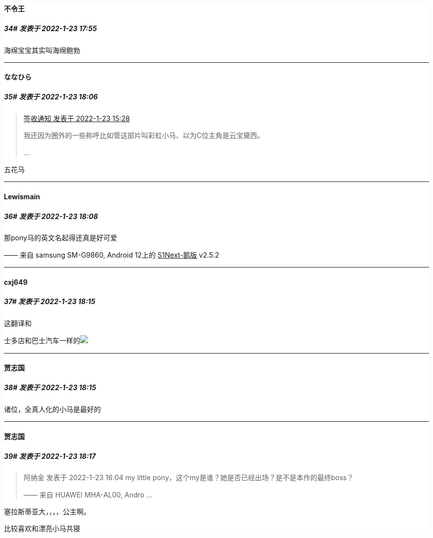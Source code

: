 ####  不令王  
##### 34#       发表于 2022-1-23 17:55

海绵宝宝其实叫海绵鲍勃

*****

####  ななひら  
##### 35#       发表于 2022-1-23 18:06

<blockquote><a href="httphttps://bbs.saraba1st.com/2b/forum.php?mod=redirect&amp;goto=findpost&amp;pid=54401228&amp;ptid=2048883" target="_blank">签收通知 发表于 2022-1-23 15:28</a>

我还因为圈外的一些称呼比如管这部片叫彩虹小马、以为C位主角是云宝黛西。

 ...</blockquote>
五花马

*****

####  Lewismain  
##### 36#       发表于 2022-1-23 18:08

那pony马的英文名起得还真是好可爱

—— 来自 samsung SM-G9860, Android 12上的 [S1Next-鹅版](https://github.com/ykrank/S1-Next/releases) v2.5.2

*****

####  cxj649  
##### 37#       发表于 2022-1-23 18:15

这翻译和

士多店和巴士汽车一样的<img src="https://static.saraba1st.com/image/smiley/face2017/067.png" referrerpolicy="no-referrer">

*****

####  贾志国  
##### 38#       发表于 2022-1-23 18:15

诸位，全真人化的小马是最好的

*****

####  贾志国  
##### 39#       发表于 2022-1-23 18:17

<blockquote>阿纳金 发表于 2022-1-23 16:04
my little pony，这个my是谁？她是否已经出场？是不是本作的最终boss？

—— 来自 HUAWEI MHA-AL00, Andro ...</blockquote>
塞拉斯蒂亚大，，，，公主啊。

比较喜欢和漂亮小马共寝
